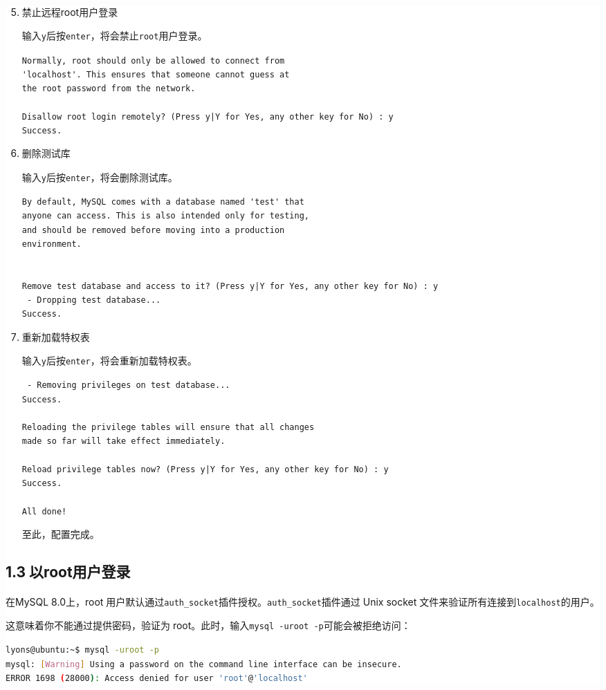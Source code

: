 5. 禁止远程root用户登录

   输入`y`后按`enter`，将会禁止`root`用户登录。

   ```
   Normally, root should only be allowed to connect from
   'localhost'. This ensures that someone cannot guess at
   the root password from the network.
   
   Disallow root login remotely? (Press y|Y for Yes, any other key for No) : y
   Success.
   ```

6. 删除测试库

   输入`y`后按`enter`，将会删除测试库。

   ```
   By default, MySQL comes with a database named 'test' that
   anyone can access. This is also intended only for testing,
   and should be removed before moving into a production
   environment.
   
   
   Remove test database and access to it? (Press y|Y for Yes, any other key for No) : y
    - Dropping test database...
   Success.
   ```

7. 重新加载特权表

   输入`y`后按`enter`，将会重新加载特权表。

   ```
    - Removing privileges on test database...
   Success.
   
   Reloading the privilege tables will ensure that all changes
   made so far will take effect immediately.
   
   Reload privilege tables now? (Press y|Y for Yes, any other key for No) : y
   Success.
   
   All done! 
   ```

   至此，配置完成。



## 1.3 以root用户登录

在MySQL 8.0上，root 用户默认通过`auth_socket`插件授权。`auth_socket`插件通过 Unix socket 文件来验证所有连接到`localhost`的用户。

这意味着你不能通过提供密码，验证为 root。此时，输入`mysql -uroot -p`可能会被拒绝访问：

```bash
lyons@ubuntu:~$ mysql -uroot -p
mysql: [Warning] Using a password on the command line interface can be insecure.
ERROR 1698 (28000): Access denied for user 'root'@'localhost'
```


[百度百科]: https://baike.baidu.com/item/mySQL/471251
[维基百科]: https://zh.wikipedia.org/wiki/MySQL